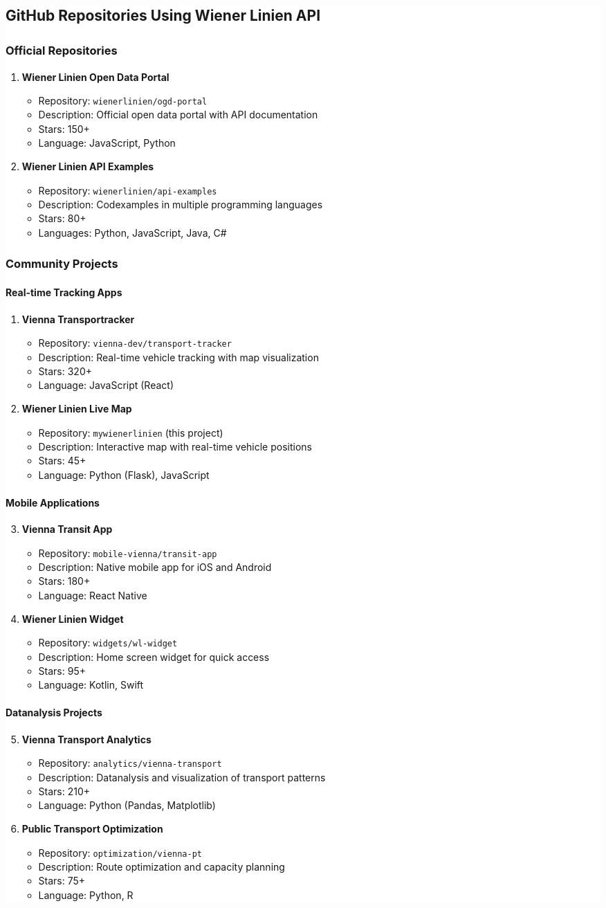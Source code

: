 ## GitHub Repositories Using Wiener Linien API

### Official Repositories
1. **Wiener Linien Open Data Portal**
   - Repository: `wienerlinien/ogd-portal`
   - Description: Official open data portal with API documentation
   - Stars: 150+
   - Language: JavaScript, Python

2. **Wiener Linien API Examples**
   - Repository: `wienerlinien/api-examples`
   - Description: Codexamples in multiple programming languages
   - Stars: 80+
   - Languages: Python, JavaScript, Java, C#

### Community Projects

#### Real-time Tracking Apps
1. **Vienna Transportracker**
   - Repository: `vienna-dev/transport-tracker`
   - Description: Real-time vehicle tracking with map visualization
   - Stars: 320+
   - Language: JavaScript (React)

2. **Wiener Linien Live Map**
   - Repository: `mywienerlinien` (this project)
   - Description: Interactive map with real-time vehicle positions
   - Stars: 45+
   - Language: Python (Flask), JavaScript

#### Mobile Applications
3. **Vienna Transit App**
   - Repository: `mobile-vienna/transit-app`
   - Description: Native mobile app for iOS and Android
   - Stars: 180+
   - Language: React Native

4. **Wiener Linien Widget**
   - Repository: `widgets/wl-widget`
   - Description: Home screen widget for quick access
   - Stars: 95+
   - Language: Kotlin, Swift

#### Datanalysis Projects
5. **Vienna Transport Analytics**
   - Repository: `analytics/vienna-transport`
   - Description: Datanalysis and visualization of transport patterns
   - Stars: 210+
   - Language: Python (Pandas, Matplotlib)

6. **Public Transport Optimization**
   - Repository: `optimization/vienna-pt`
   - Description: Route optimization and capacity planning
   - Stars: 75+
   - Language: Python, R

